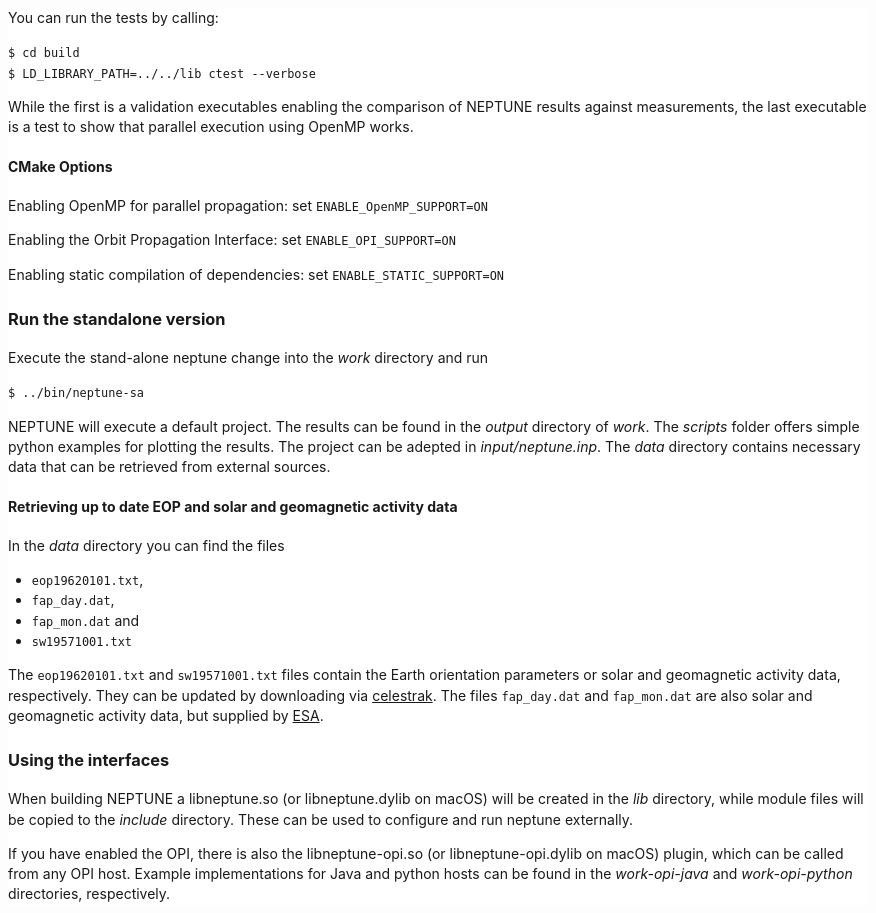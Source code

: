 You can run the tests by calling:
```
$ cd build
$ LD_LIBRARY_PATH=../../lib ctest --verbose
```

While the first is a validation executables enabling the comparison of NEPTUNE results against measurements,
the last executable is a test to show that parallel execution using OpenMP works.

#### CMake Options
Enabling OpenMP for parallel propagation:
set  `ENABLE_OpenMP_SUPPORT=ON` 

Enabling the Orbit Propagation Interface:
set  `ENABLE_OPI_SUPPORT=ON` 

Enabling static compilation of dependencies:
set  `ENABLE_STATIC_SUPPORT=ON` 

### Run the standalone version
Execute the stand-alone neptune change into the *work* directory and run
```
$ ../bin/neptune-sa
```
NEPTUNE will execute a default project. The results can be found in the *output* directory of *work*.
The *scripts* folder offers simple python examples for plotting the results. 
The project can be adepted in *input/neptune.inp*. The *data* directory contains necessary data that can be retrieved from external sources.

#### Retrieving up to date EOP and solar and geomagnetic activity data

In the *data* directory you can find the files 
* `eop19620101.txt`,
* `fap_day.dat`,
* `fap_mon.dat` and
* `sw19571001.txt`

The `eop19620101.txt` and `sw19571001.txt` files contain the Earth orientation parameters or solar and geomagnetic activity data, respectively. They can be updated by downloading via [celestrak](http://celestrak.com/SpaceData/).
The files `fap_day.dat` and `fap_mon.dat` are also solar and geomagnetic activity data, but supplied by [ESA](https://static.sdo.esoc.esa.int/SOLMAG/).

### Using the interfaces
When building NEPTUNE a libneptune.so (or libneptune.dylib on macOS) will be created in the *lib* directory, while module files will be copied to the *include* directory. These can be used to configure and run neptune externally.

If you have enabled the OPI, there is also the libneptune-opi.so (or libneptune-opi.dylib on macOS) plugin, which can be called from any OPI host. Example implementations for Java and python hosts can be found in the *work-opi-java* and *work-opi-python* directories, respectively. 
